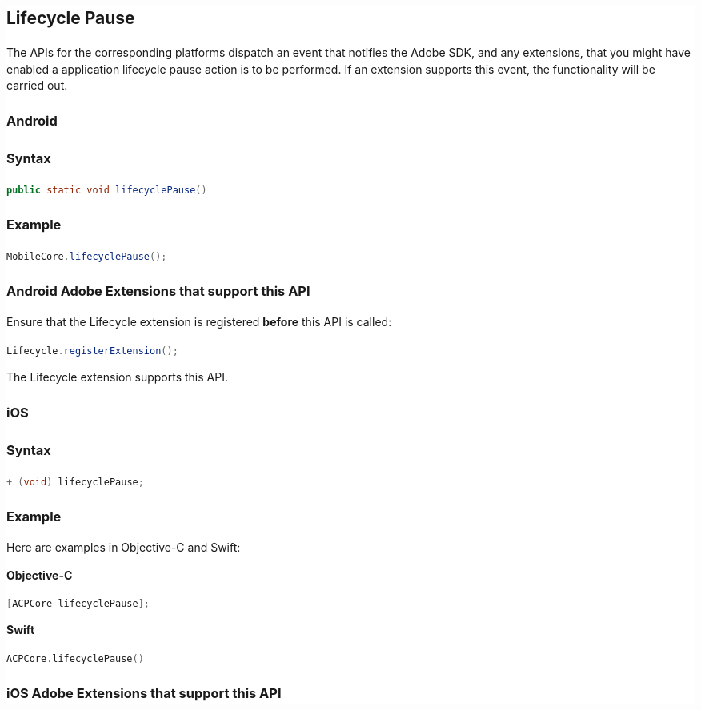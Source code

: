 ## Lifecycle Pause

The APIs for the corresponding platforms dispatch an event that notifies the Adobe SDK, and any extensions, that you might have enabled a application lifecycle pause action is to be performed. If an extension supports this event, the functionality will be carried out.

### Android

### Syntax

```java
public static void lifecyclePause()
```

### Example

```java
MobileCore.lifecyclePause();
```

### Android Adobe Extensions that support this API

Ensure that the Lifecycle extension is registered **before** this API is called:

```java
Lifecycle.registerExtension();
```

The Lifecycle extension supports this API. 

### iOS

### Syntax

```objectivec
+ (void) lifecyclePause;
```

### Example

Here are examples in Objective-C and Swift:

**Objective-C**

```objectivec
[ACPCore lifecyclePause];
```

**Swift**

```swift
ACPCore.lifecyclePause()
```

### iOS Adobe Extensions that support this API
